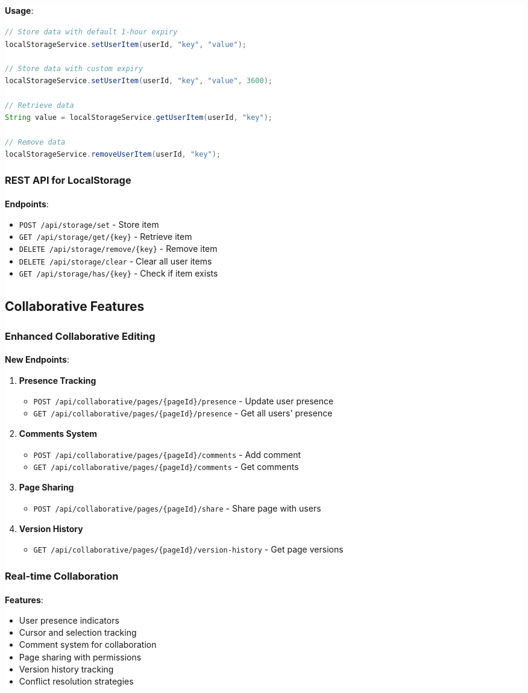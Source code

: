 **Usage**:
```java
// Store data with default 1-hour expiry
localStorageService.setUserItem(userId, "key", "value");

// Store data with custom expiry
localStorageService.setUserItem(userId, "key", "value", 3600);

// Retrieve data
String value = localStorageService.getUserItem(userId, "key");

// Remove data
localStorageService.removeUserItem(userId, "key");
```

### REST API for LocalStorage

**Endpoints**:
- `POST /api/storage/set` - Store item
- `GET /api/storage/get/{key}` - Retrieve item
- `DELETE /api/storage/remove/{key}` - Remove item
- `DELETE /api/storage/clear` - Clear all user items
- `GET /api/storage/has/{key}` - Check if item exists

## Collaborative Features

### Enhanced Collaborative Editing

**New Endpoints**:

1. **Presence Tracking**
   - `POST /api/collaborative/pages/{pageId}/presence` - Update user presence
   - `GET /api/collaborative/pages/{pageId}/presence` - Get all users' presence

2. **Comments System**
   - `POST /api/collaborative/pages/{pageId}/comments` - Add comment
   - `GET /api/collaborative/pages/{pageId}/comments` - Get comments

3. **Page Sharing**
   - `POST /api/collaborative/pages/{pageId}/share` - Share page with users

4. **Version History**
   - `GET /api/collaborative/pages/{pageId}/version-history` - Get page versions

### Real-time Collaboration

**Features**:
- User presence indicators
- Cursor and selection tracking
- Comment system for collaboration
- Page sharing with permissions
- Version history tracking
- Conflict resolution strategies
